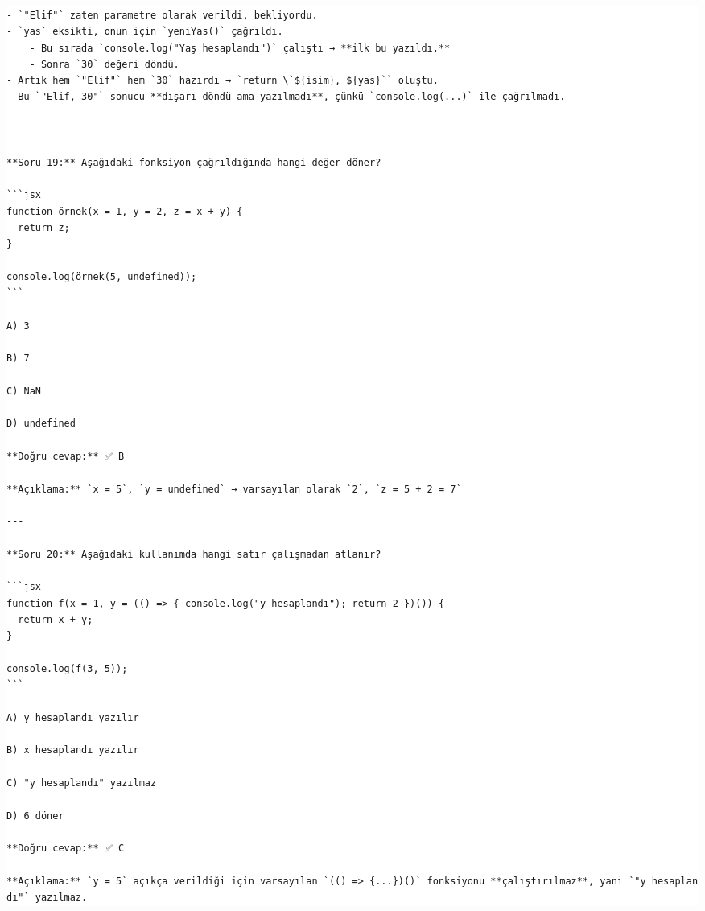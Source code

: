     - `"Elif"` zaten parametre olarak verildi, bekliyordu.
    - `yas` eksikti, onun için `yeniYas()` çağrıldı.
        - Bu sırada `console.log("Yaş hesaplandı")` çalıştı → **ilk bu yazıldı.**
        - Sonra `30` değeri döndü.
    - Artık hem `"Elif"` hem `30` hazırdı → `return \`${isim}, ${yas}`` oluştu.
    - Bu `"Elif, 30"` sonucu **dışarı döndü ama yazılmadı**, çünkü `console.log(...)` ile çağrılmadı.
    
    ---
    
    **Soru 19:** Aşağıdaki fonksiyon çağrıldığında hangi değer döner?
    
    ```jsx
    function örnek(x = 1, y = 2, z = x + y) {
      return z;
    }
    
    console.log(örnek(5, undefined));
    ```
    
    A) 3
    
    B) 7
    
    C) NaN
    
    D) undefined
    
    **Doğru cevap:** ✅ B
    
    **Açıklama:** `x = 5`, `y = undefined` → varsayılan olarak `2`, `z = 5 + 2 = 7`
    
    ---
    
    **Soru 20:** Aşağıdaki kullanımda hangi satır çalışmadan atlanır?
    
    ```jsx
    function f(x = 1, y = (() => { console.log("y hesaplandı"); return 2 })()) {
      return x + y;
    }
    
    console.log(f(3, 5));
    ```
    
    A) y hesaplandı yazılır
    
    B) x hesaplandı yazılır
    
    C) "y hesaplandı" yazılmaz
    
    D) 6 döner
    
    **Doğru cevap:** ✅ C
    
    **Açıklama:** `y = 5` açıkça verildiği için varsayılan `(() => {...})()` fonksiyonu **çalıştırılmaz**, yani `"y hesaplandı"` yazılmaz.